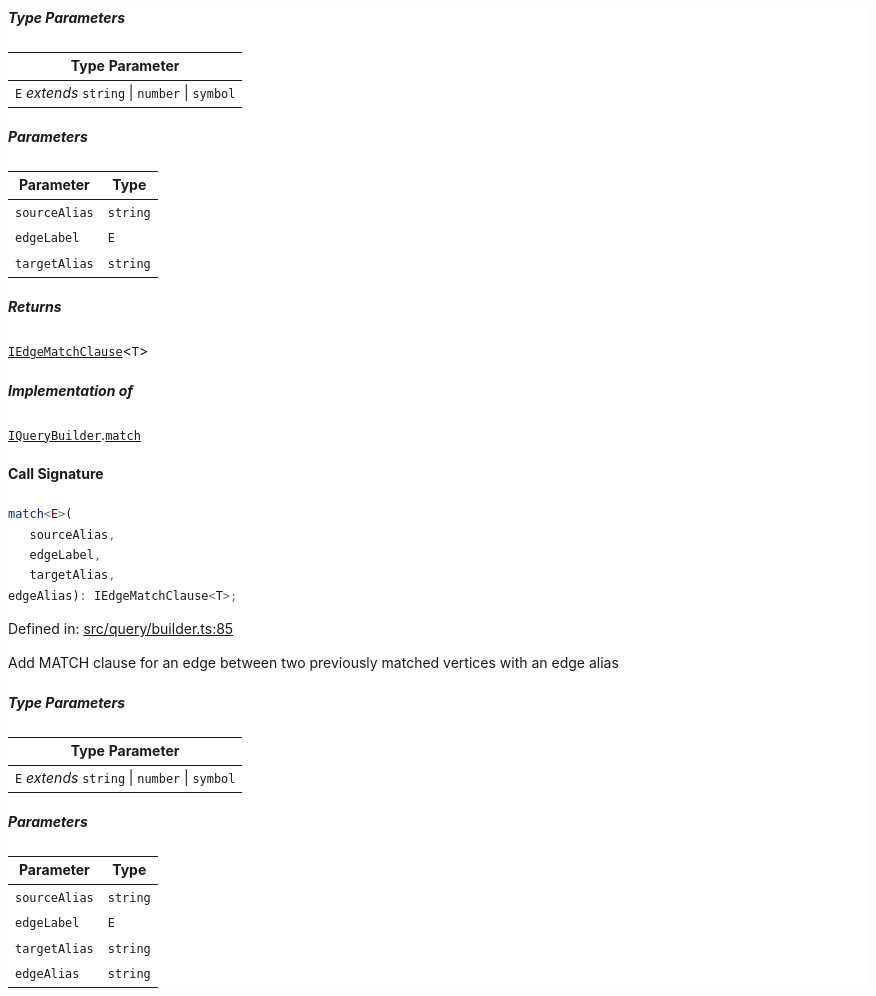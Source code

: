 ##### Type Parameters

| Type Parameter |
| ------ |
| `E` *extends* `string` \| `number` \| `symbol` |

##### Parameters

| Parameter | Type |
| ------ | ------ |
| `sourceAlias` | `string` |
| `edgeLabel` | `E` |
| `targetAlias` | `string` |

##### Returns

[`IEdgeMatchClause`](../interfaces/IEdgeMatchClause.md)\<`T`\>

##### Implementation of

[`IQueryBuilder`](../interfaces/IQueryBuilder.md).[`match`](../interfaces/IQueryBuilder.md#match)

#### Call Signature

```ts
match<E>(
   sourceAlias, 
   edgeLabel, 
   targetAlias, 
edgeAlias): IEdgeMatchClause<T>;
```

Defined in: [src/query/builder.ts:85](https://github.com/standardbeagle/ageSchemaClient/blob/main/src/query/builder.ts#L85)

Add MATCH clause for an edge between two previously matched vertices with an edge alias

##### Type Parameters

| Type Parameter |
| ------ |
| `E` *extends* `string` \| `number` \| `symbol` |

##### Parameters

| Parameter | Type |
| ------ | ------ |
| `sourceAlias` | `string` |
| `edgeLabel` | `E` |
| `targetAlias` | `string` |
| `edgeAlias` | `string` |

